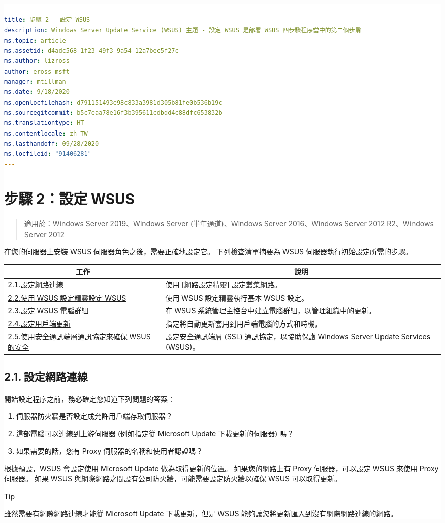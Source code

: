 ```yaml
---
title: 步驟 2 - 設定 WSUS
description: Windows Server Update Service (WSUS) 主題 - 設定 WSUS 是部署 WSUS 四步驟程序當中的第二個步驟
ms.topic: article
ms.assetid: d4adc568-1f23-49f3-9a54-12a7bec5f27c
ms.author: lizross
author: eross-msft
manager: mtillman
ms.date: 9/18/2020
ms.openlocfilehash: d791151493e98c833a3981d305b81fe0b536b19c
ms.sourcegitcommit: b5c7eaa78e16f3b395611cdbdd4c88dfc653832b
ms.translationtype: HT
ms.contentlocale: zh-TW
ms.lasthandoff: 09/28/2020
ms.locfileid: "91406281"
---
```

# <a name="step-2-configure-wsus"></a>步驟 2：設定 WSUS

>適用於：Windows Server 2019、Windows Server (半年通道)、Windows Server 2016、Windows Server 2012 R2、Windows Server 2012

在您的伺服器上安裝 WSUS 伺服器角色之後，需要正確地設定它。 下列檢查清單摘要為 WSUS 伺服器執行初始設定所需的步驟。

|工作|說明|
|----|--------|
|[2.1.設定網路連線](#21-configure-network-connections)|使用 [網路設定精靈] 設定叢集網路。|
|[2.2.使用 WSUS 設定精靈設定 WSUS](#22-configure-wsus-by-using-the-wsus-configuration-wizard)|使用 WSUS 設定精靈執行基本 WSUS 設定。|
|[2.3.設定 WSUS 電腦群組](#23-configure-wsus-computer-groups)|在 WSUS 系統管理主控台中建立電腦群組，以管理組織中的更新。|
|[2.4.設定用戶端更新](#24-configure-client-updates)|指定將自動更新套用到用戶端電腦的方式和時機。|
|[2.5.使用安全通訊端層通訊協定來確保 WSUS 的安全](#25-secure-wsus-with-the-secure-sockets-layer-protocol)|設定安全通訊端層 (SSL) 通訊協定，以協助保護 Windows Server Update Services (WSUS)。|

## <a name="21-configure-network-connections"></a>2.1. 設定網路連線
開始設定程序之前，務必確定您知道下列問題的答案：

1.  伺服器防火牆是否設定成允許用戶端存取伺服器？

2.  這部電腦可以連線到上游伺服器 (例如指定從 Microsoft Update 下載更新的伺服器) 嗎？

3.  如果需要的話，您有 Proxy 伺服器的名稱和使用者認證嗎？

根據預設，WSUS 會設定使用 Microsoft Update 做為取得更新的位置。 如果您的網路上有 Proxy 伺服器，可以設定 WSUS 來使用 Proxy 伺服器。 如果 WSUS 與網際網路之間設有公司防火牆，可能需要設定防火牆以確保 WSUS 可以取得更新。

> [!TIP]
> 雖然需要有網際網路連線才能從 Microsoft Update 下載更新，但是 WSUS 能夠讓您將更新匯入到沒有網際網路連線的網路。
